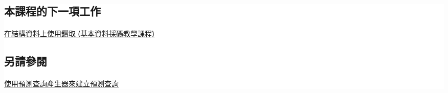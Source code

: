 ## <a name="next-task-in-lesson"></a>本課程的下一項工作  
 [在結構資料上使用鑽取 &#40;基本資料採礦教學課程&#41;](../../2014/tutorials/using-drillthrough-on-structure-data-basic-data-mining-tutorial.md)  
  
## <a name="see-also"></a>另請參閱  
 [使用預測查詢產生器來建立預測查詢](../../2014/analysis-services/data-mining/create-a-prediction-query-using-the-prediction-query-builder.md)  
  
  
